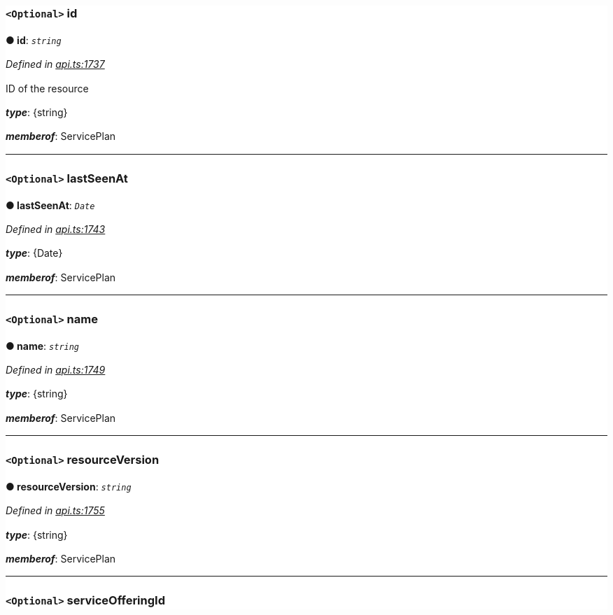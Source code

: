 ### `<Optional>` id

**● id**: *`string`*

*Defined in [api.ts:1737](https://github.com/RedHatInsights/javascript-clients/blob/master/packages/topological-inventory/api.ts#L1737)*

ID of the resource

*__type__*: {string}

*__memberof__*: ServicePlan

___
<a id="lastseenat"></a>

### `<Optional>` lastSeenAt

**● lastSeenAt**: *`Date`*

*Defined in [api.ts:1743](https://github.com/RedHatInsights/javascript-clients/blob/master/packages/topological-inventory/api.ts#L1743)*

*__type__*: {Date}

*__memberof__*: ServicePlan

___
<a id="name"></a>

### `<Optional>` name

**● name**: *`string`*

*Defined in [api.ts:1749](https://github.com/RedHatInsights/javascript-clients/blob/master/packages/topological-inventory/api.ts#L1749)*

*__type__*: {string}

*__memberof__*: ServicePlan

___
<a id="resourceversion"></a>

### `<Optional>` resourceVersion

**● resourceVersion**: *`string`*

*Defined in [api.ts:1755](https://github.com/RedHatInsights/javascript-clients/blob/master/packages/topological-inventory/api.ts#L1755)*

*__type__*: {string}

*__memberof__*: ServicePlan

___
<a id="serviceofferingid"></a>

### `<Optional>` serviceOfferingId
